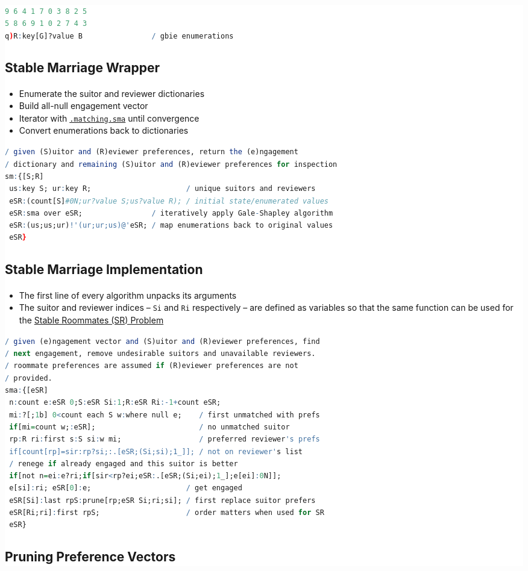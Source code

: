```q
9 6 4 1 7 0 3 8 2 5
5 8 6 9 1 0 2 7 4 3
q)R:key[G]?value B                / gbie enumerations
```


## Stable Marriage Wrapper

-   Enumerate the suitor and reviewer dictionaries
-   Build all-null engagement vector
-   Iterator with [`.matching.sma`](#org4fa18bd) until convergence
-   Convert enumerations back to dictionaries

```q
/ given (S)uitor and (R)eviewer preferences, return the (e)ngagement
/ dictionary and remaining (S)uitor and (R)eviewer preferences for inspection
sm:{[S;R]
 us:key S; ur:key R;                      / unique suitors and reviewers
 eSR:(count[S]#0N;ur?value S;us?value R); / initial state/enumerated values
 eSR:sma over eSR;                / iteratively apply Gale-Shapley algorithm
 eSR:(us;us;ur)!'(ur;ur;us)@'eSR; / map enumerations back to original values
 eSR}
```


## Stable Marriage Implementation

-   The first line of every algorithm unpacks its arguments
-   The suitor and reviewer indices &#x2013; `Si` and `Ri` respectively &#x2013;
    are defined as variables so that the same function can be used
    for the [Stable Roommates (SR) Problem](#orga71a201)

```q
/ given (e)ngagement vector and (S)uitor and (R)eviewer preferences, find
/ next engagement, remove undesirable suitors and unavailable reviewers.
/ roommate preferences are assumed if (R)eviewer preferences are not
/ provided.
sma:{[eSR]
 n:count e:eSR 0;S:eSR Si:1;R:eSR Ri:-1+count eSR;
 mi:?[;1b] 0<count each S w:where null e;    / first unmatched with prefs
 if[mi=count w;:eSR];                        / no unmatched suitor
 rp:R ri:first s:S si:w mi;                  / preferred reviewer's prefs
 if[count[rp]=sir:rp?si;:.[eSR;(Si;si);1_]]; / not on reviewer's list
 / renege if already engaged and this suitor is better
 if[not n=ei:e?ri;if[sir<rp?ei;eSR:.[eSR;(Si;ei);1_];e[ei]:0N]];
 e[si]:ri; eSR[0]:e;                      / get engaged
 eSR[Si]:last rpS:prune[rp;eSR Si;ri;si]; / first replace suitor prefers
 eSR[Ri;ri]:first rpS;                    / order matters when used for SR
 eSR}
```


## Pruning Preference Vectors
